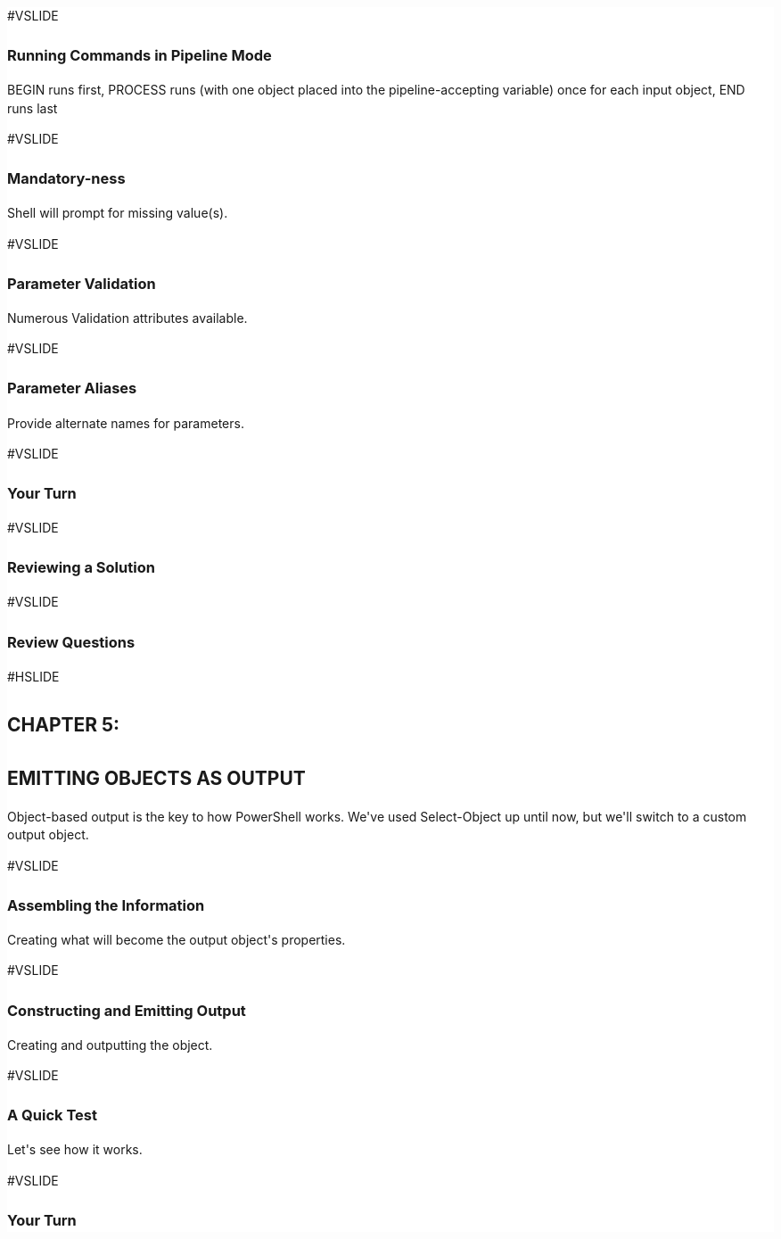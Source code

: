 #VSLIDE
### Running Commands in Pipeline Mode
BEGIN runs first, PROCESS runs (with one object placed into the pipeline-accepting variable) once for each input object, END runs last

#VSLIDE
### Mandatory-ness
Shell will prompt for missing value(s).

#VSLIDE
### Parameter Validation
Numerous Validation attributes available.

#VSLIDE
### Parameter Aliases
Provide alternate names for parameters.

#VSLIDE
### Your Turn

#VSLIDE
### Reviewing a Solution

#VSLIDE
### Review Questions




#HSLIDE
## CHAPTER 5:
## EMITTING OBJECTS AS OUTPUT
Object-based output is the key to how PowerShell works. We've used Select-Object up until now, but we'll switch to a custom output object.

#VSLIDE
### Assembling the Information
Creating what will become the output object's properties.

#VSLIDE
### Constructing and Emitting Output
Creating and outputting the object.

#VSLIDE
### A Quick Test
Let's see how it works.

#VSLIDE
### Your Turn
